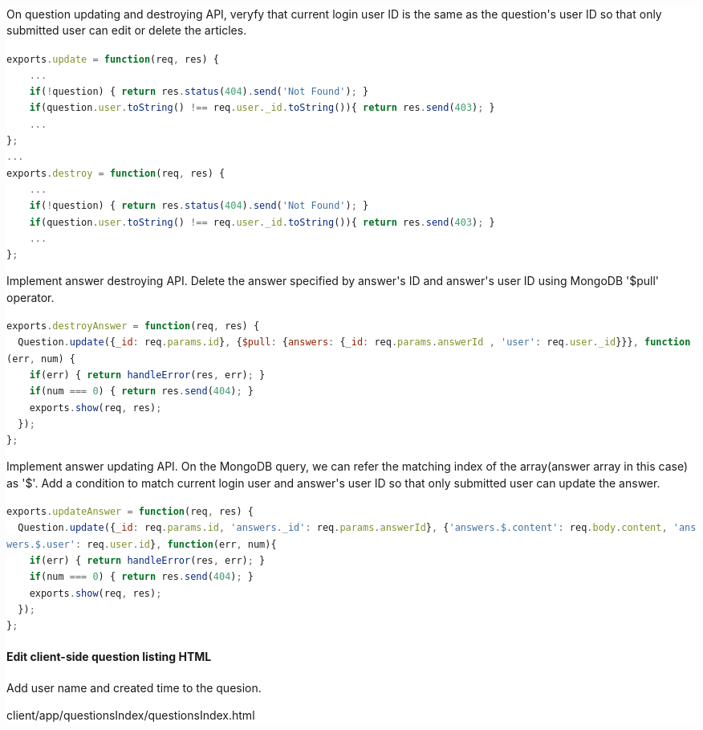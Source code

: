 On question updating and destroying API, veryfy that current login user ID is the same as the question's user ID so that
only submitted user can edit or delete the articles.

```javascript
exports.update = function(req, res) {
    ...
    if(!question) { return res.status(404).send('Not Found'); }
    if(question.user.toString() !== req.user._id.toString()){ return res.send(403); }
    ...
};
...
exports.destroy = function(req, res) {
    ...
    if(!question) { return res.status(404).send('Not Found'); }
    if(question.user.toString() !== req.user._id.toString()){ return res.send(403); }
    ...
};
```

Implement answer destroying API. Delete the answer specified by answer's ID and answer's user ID using MongoDB '$pull' operator.

```javascript
exports.destroyAnswer = function(req, res) {
  Question.update({_id: req.params.id}, {$pull: {answers: {_id: req.params.answerId , 'user': req.user._id}}}, function(err, num) {
    if(err) { return handleError(res, err); }
    if(num === 0) { return res.send(404); }
    exports.show(req, res);
  });
};
```

Implement answer updating API. On the MongoDB query, we can refer the matching index of the array(answer array in this case) as '$'.
Add a condition to match current login user and answer's user ID so that only submitted user can update the answer.

```javascript
exports.updateAnswer = function(req, res) {
  Question.update({_id: req.params.id, 'answers._id': req.params.answerId}, {'answers.$.content': req.body.content, 'answers.$.user': req.user.id}, function(err, num){
    if(err) { return handleError(res, err); }
    if(num === 0) { return res.send(404); }
    exports.show(req, res);
  });
};
```

#### Edit client-side question listing HTML

Add user name and created time to the quesion.

client/app/questionsIndex/questionsIndex.html

